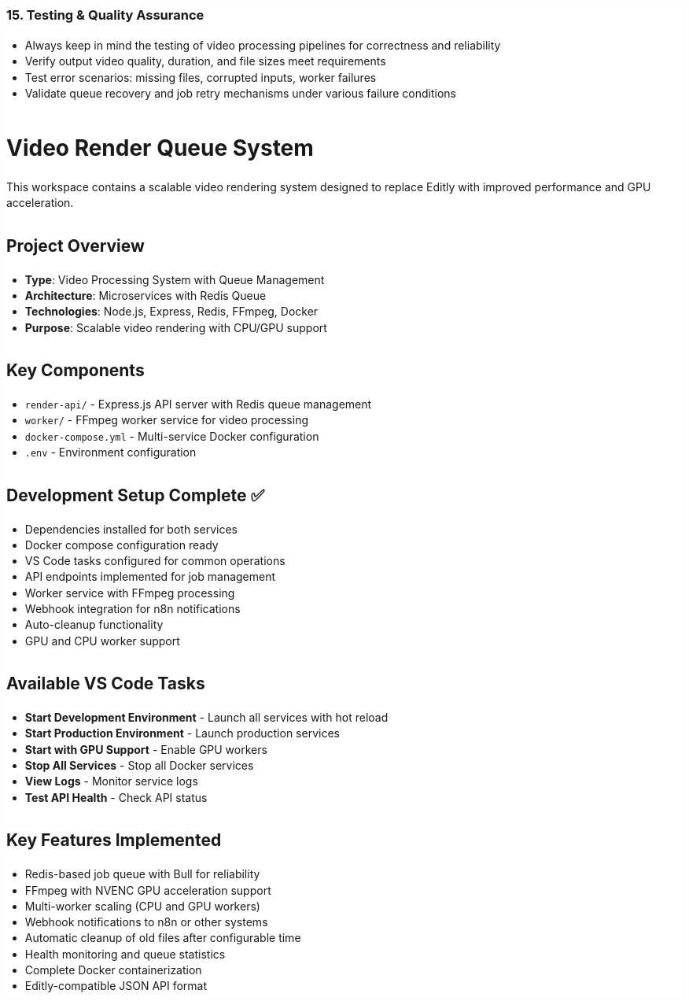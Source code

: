 ### 15. Testing & Quality Assurance
- Always keep in mind the testing of video processing pipelines for correctness and reliability
- Verify output video quality, duration, and file sizes meet requirements
- Test error scenarios: missing files, corrupted inputs, worker failures
- Validate queue recovery and job retry mechanisms under various failure conditions

# Video Render Queue System

This workspace contains a scalable video rendering system designed to replace Editly with improved performance and GPU acceleration.

## Project Overview
- **Type**: Video Processing System with Queue Management
- **Architecture**: Microservices with Redis Queue
- **Technologies**: Node.js, Express, Redis, FFmpeg, Docker
- **Purpose**: Scalable video rendering with CPU/GPU support

## Key Components
- `render-api/` - Express.js API server with Redis queue management
- `worker/` - FFmpeg worker service for video processing  
- `docker-compose.yml` - Multi-service Docker configuration
- `.env` - Environment configuration

## Development Setup Complete ✅
- Dependencies installed for both services
- Docker compose configuration ready
- VS Code tasks configured for common operations
- API endpoints implemented for job management
- Worker service with FFmpeg processing
- Webhook integration for n8n notifications
- Auto-cleanup functionality
- GPU and CPU worker support

## Available VS Code Tasks
- **Start Development Environment** - Launch all services with hot reload
- **Start Production Environment** - Launch production services
- **Start with GPU Support** - Enable GPU workers
- **Stop All Services** - Stop all Docker services
- **View Logs** - Monitor service logs
- **Test API Health** - Check API status

## Key Features Implemented
- Redis-based job queue with Bull for reliability
- FFmpeg with NVENC GPU acceleration support
- Multi-worker scaling (CPU and GPU workers)
- Webhook notifications to n8n or other systems
- Automatic cleanup of old files after configurable time
- Health monitoring and queue statistics
- Complete Docker containerization
- Editly-compatible JSON API format
